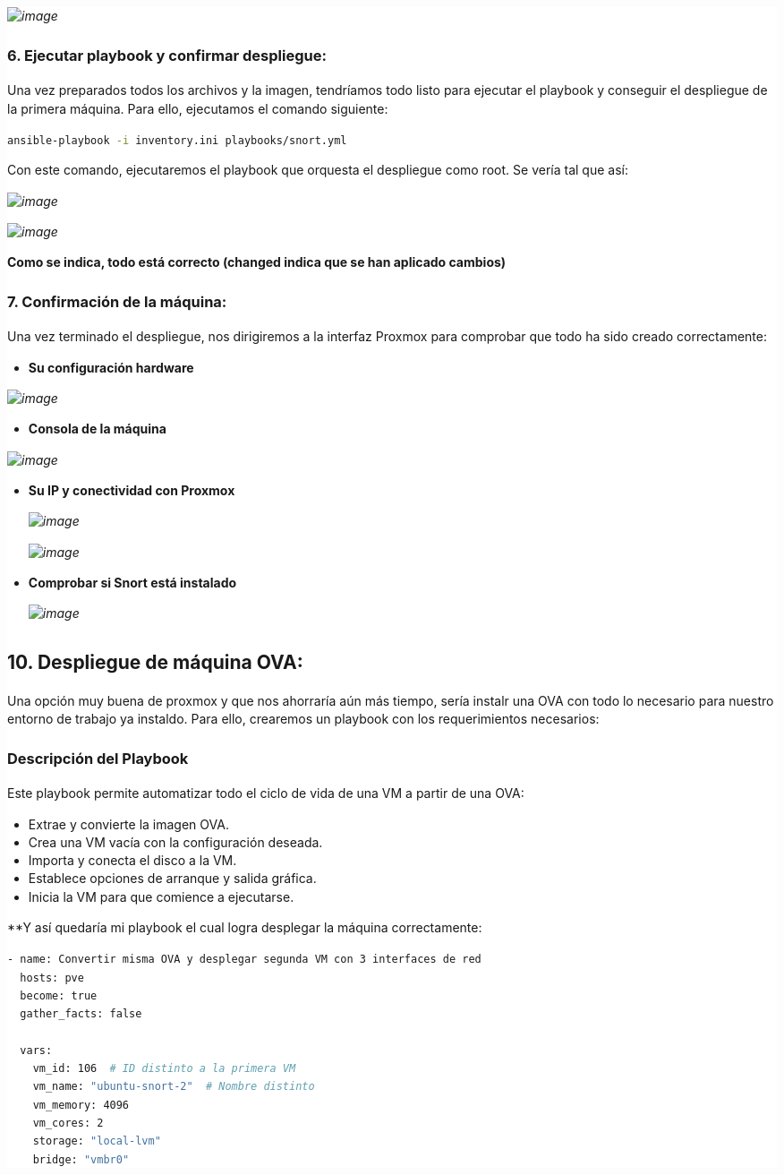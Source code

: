 *![image](https://github.com/user-attachments/assets/c09288f3-0802-4f33-a65b-fd31d417c981)*

### 6. Ejecutar playbook y confirmar despliegue:

Una vez preparados todos los archivos y la imagen, tendríamos todo listo para ejecutar el playbook y conseguir el despliegue de la primera máquina. Para ello, ejecutamos el comando siguiente:
```bash
ansible-playbook -i inventory.ini playbooks/snort.yml
```
Con este comando, ejecutaremos el playbook que orquesta el despliegue como root. Se vería tal que así:

*![image](https://github.com/user-attachments/assets/fff6effc-55e5-4fd3-b3ed-0437bea92311)*

*![image](https://github.com/user-attachments/assets/1c2d976e-df59-4716-ac5e-f1358d3ec7e9)*

**Como se indica, todo está correcto (changed indica que se han aplicado cambios)**

### 7. Confirmación de la máquina:

Una vez terminado el despliegue, nos dirigiremos a la interfaz Proxmox para comprobar que todo ha sido creado correctamente:
- **Su configuración hardware**
  
 *![image](https://github.com/user-attachments/assets/9445eba3-eec3-4592-a47d-42cb9934b0e5)*

- **Consola de la máquina**
  
 *![image](https://github.com/user-attachments/assets/b2517beb-1b7f-43df-aff6-44746f557d62)*

- **Su IP y conectividad con Proxmox**
  
  *![image](https://github.com/user-attachments/assets/8f9eccab-bcd2-4f48-9c19-69f0a726362a)*
  
  *![image](https://github.com/user-attachments/assets/421b1891-0a95-4d82-a400-42b0548d226b)*

- **Comprobar si Snort está instalado**
  
  *![image](https://github.com/user-attachments/assets/0c7cd2ed-6745-4c6f-a768-c8cad462f80c)*

## 10. Despliegue de máquina OVA:

Una opción muy buena de proxmox y que nos ahorraría aún más tiempo, sería instalr una OVA con todo lo necesario para nuestro entorno de trabajo ya instaldo. Para ello, crearemos un playbook con los requerimientos necesarios:
  
###  Descripción del Playbook

Este playbook permite automatizar todo el ciclo de vida de una VM a partir de una OVA:

- Extrae y convierte la imagen OVA.
- Crea una VM vacía con la configuración deseada.
- Importa y conecta el disco a la VM.
- Establece opciones de arranque y salida gráfica.
- Inicia la VM para que comience a ejecutarse.
  
**Y así quedaría mi playbook el cual logra desplegar la máquina correctamente:
```bash
- name: Convertir misma OVA y desplegar segunda VM con 3 interfaces de red
  hosts: pve
  become: true
  gather_facts: false

  vars:
    vm_id: 106  # ID distinto a la primera VM
    vm_name: "ubuntu-snort-2"  # Nombre distinto
    vm_memory: 4096
    vm_cores: 2
    storage: "local-lvm"
    bridge: "vmbr0"
```
